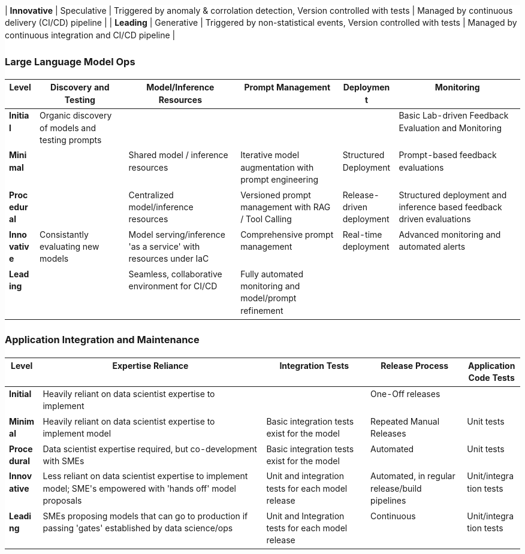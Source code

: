 | **Innovative** | Speculative | Triggered by anomaly & corrolation detection, Version controlled with tests | Managed by continuous delivery (CI/CD) pipeline |
| **Leading** | Generative | Triggered by non-statistical events, Version controlled with tests | Managed by continuous integration and CI/CD pipeline |

### Large Language Model Ops

| Level      | Discovery and Testing | Model/Inference Resources | Prompt Management | Deployment | Monitoring |
|------------|-----------------------|---------------------------|-------------------|------------|------------|
| **Initial** | Organic discovery of models and testing prompts | | | | Basic Lab-driven Feedback Evaluation and Monitoring |
| **Minimal** | | Shared model / inference resources | Iterative model augmentation with prompt engineering | Structured Deployment | Prompt-based feedback evaluations |
| **Procedural** | | Centralized model/inference resources | Versioned prompt management with RAG / Tool Calling | Release-driven deployment | Structured deployment and inference based feedback driven evaluations |
| **Innovative** | Consistantly evaluating new models | Model serving/inference 'as a service' with resources under IaC | Comprehensive prompt management | Real-time deployment | Advanced monitoring and automated alerts |
| **Leading** | | Seamless, collaborative environment for CI/CD | Fully automated monitoring and model/prompt refinement | | |

### Application Integration and Maintenance

| Level      | Expertise Reliance | Integration Tests | Release Process | Application Code Tests |
|------------|--------------------|-------------------|-----------------|------------------------|
| **Initial** | Heavily reliant on data scientist expertise to implement | | One-Off releases| |
| **Minimal** | Heavily reliant on data scientist expertise to implement model | Basic integration tests exist for the model | Repeated Manual Releases | Unit tests |
| **Procedural** | Data scientist expertise required, but co-development with SMEs | Basic integration tests exist for the model | Automated | Unit tests |
| **Innovative** | Less reliant on data scientist expertise to implement model; SME's empowered with 'hands off' model proposals | Unit and integration tests for each model release | Automated, in regular release/build pipelines | Unit/integration tests |
| **Leading** | SMEs proposing models that can go to production if passing 'gates' established by data science/ops | Unit and Integration tests for each model release | Continuous | Unit/integration tests |
